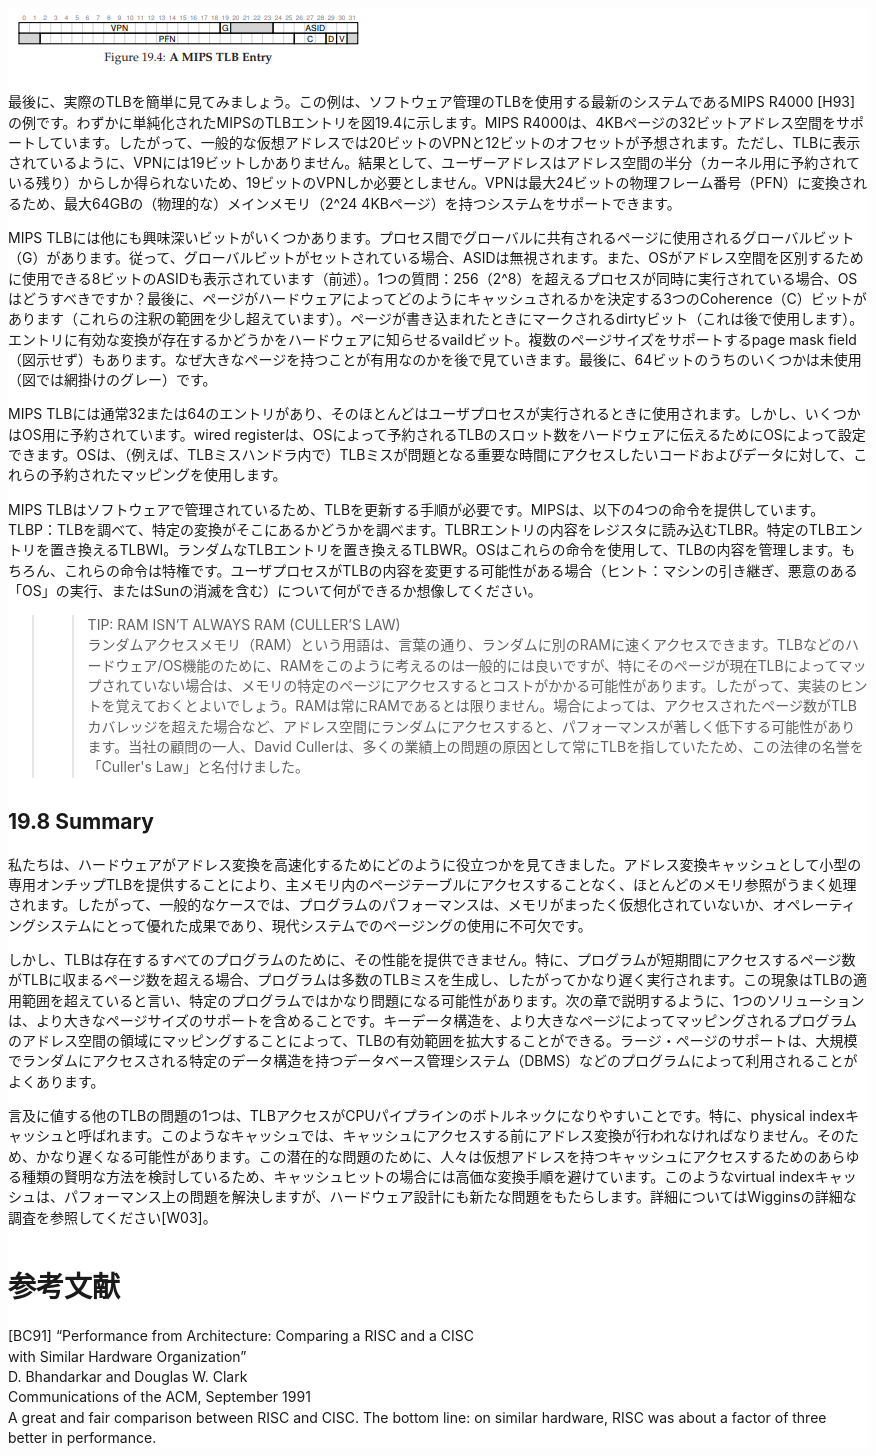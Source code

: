 ![](./img/fig19_4.PNG)

最後に、実際のTLBを簡単に見てみましょう。この例は、ソフトウェア管理のTLBを使用する最新のシステムであるMIPS R4000 [H93]の例です。わずかに単純化されたMIPSのTLBエントリを図19.4に示します。MIPS R4000は、4KBページの32ビットアドレス空間をサポートしています。したがって、一般的な仮想アドレスでは20ビットのVPNと12ビットのオフセットが予想されます。ただし、TLBに表示されているように、VPNには19ビットしかありません。結果として、ユーザーアドレスはアドレス空間の半分（カーネル用に予約されている残り）からしか得られないため、19ビットのVPNしか必要としません。VPNは最大24ビットの物理フレーム番号（PFN）に変換されるため、最大64GBの（物理的な）メインメモリ（2^24 4KBページ）を持つシステムをサポートできます。

MIPS TLBには他にも興味深いビットがいくつかあります。プロセス間でグローバルに共有されるページに使用されるグローバルビット（G）があります。従って、グローバルビットがセットされている場合、ASIDは無視されます。また、OSがアドレス空間を区別するために使用できる8ビットのASIDも表示されています（前述）。1つの質問：256（2^8）を超えるプロセスが同時に実行されている場合、OSはどうすべきですか？最後に、ページがハードウェアによってどのようにキャッシュされるかを決定する3つのCoherence（C）ビットがあります（これらの注釈の範囲を少し超えています）。ページが書き込まれたときにマークされるdirtyビット（これは後で使用します）。エントリに有効な変換が存在するかどうかをハードウェアに知らせるvaildビット。複数のページサイズをサポートするpage mask field（図示せず）もあります。なぜ大きなページを持つことが有用なのかを後で見ていきます。最後に、64ビットのうちのいくつかは未使用（図では網掛けのグレー）です。

MIPS TLBには通常32または64のエントリがあり、そのほとんどはユーザプロセスが実行されるときに使用されます。しかし、いくつかはOS用に予約されています。wired registerは、OSによって予約されるTLBのスロット数をハードウェアに伝えるためにOSによって設定できます。OSは、（例えば、TLBミスハンドラ内で）TLBミスが問題となる重要な時間にアクセスしたいコードおよびデータに対して、これらの予約されたマッピングを使用します。

MIPS TLBはソフトウェアで管理されているため、TLBを更新する手順が必要です。MIPSは、以下の4つの命令を提供しています。TLBP：TLBを調べて、特定の変換がそこにあるかどうかを調べます。TLBRエントリの内容をレジスタに読み込むTLBR。特定のTLBエントリを置き換えるTLBWI。ランダムなTLBエントリを置き換えるTLBWR。OSはこれらの命令を使用して、TLBの内容を管理します。もちろん、これらの命令は特権です。ユーザプロセスがTLBの内容を変更する可能性がある場合（ヒント：マシンの引き継ぎ、悪意のある「OS」の実行、またはSunの消滅を含む）について何ができるか想像してください。

>>TIP: RAM ISN’T ALWAYS RAM (CULLER’S LAW)  
>> ランダムアクセスメモリ（RAM）という用語は、言葉の通り、ランダムに別のRAMに速くアクセスできます。TLBなどのハードウェア/OS機能のために、RAMをこのように考えるのは一般的には良いですが、特にそのページが現在TLBによってマップされていない場合は、メモリの特定のページにアクセスするとコストがかかる可能性があります。したがって、実装のヒントを覚えておくとよいでしょう。RAMは常にRAMであるとは限りません。場合によっては、アクセスされたページ数がTLBカバレッジを超えた場合など、アドレス空間にランダムにアクセスすると、パフォーマンスが著しく低下する可能性があります。当社の顧問の一人、David Cullerは、多くの業績上の問題の原因として常にTLBを指していたため、この法律の名誉を「Culler's Law」と名付けました。

## 19.8 Summary
私たちは、ハードウェアがアドレス変換を高速化するためにどのように役立つかを見てきました。アドレス変換キャッシュとして小型の専用オンチップTLBを提供することにより、主メモリ内のページテーブルにアクセスすることなく、ほとんどのメモリ参照がうまく処理されます。したがって、一般的なケースでは、プログラムのパフォーマンスは、メモリがまったく仮想化されていないか、オペレーティングシステムにとって優れた成果であり、現代システムでのページングの使用に不可欠です。

しかし、TLBは存在するすべてのプログラムのために、その性能を提供できません。特に、プログラムが短期間にアクセスするページ数がTLBに収まるページ数を超える場合、プログラムは多数のTLBミスを生成し、したがってかなり遅く実行されます。この現象はTLBの適用範囲を超えていると言い、特定のプログラムではかなり問題になる可能性があります。次の章で説明するように、1つのソリューションは、より大きなページサイズのサポートを含めることです。キーデータ構造を、より大きなページによってマッピングされるプログラムのアドレス空間の領域にマッピングすることによって、TLBの有効範囲を拡大することができる。ラージ・ページのサポートは、大規模でランダムにアクセスされる特定のデータ構造を持つデータベース管理システム（DBMS）などのプログラムによって利用されることがよくあります。

言及に値する他のTLBの問題の1つは、TLBアクセスがCPUパイプラインのボトルネックになりやすいことです。特に、physical indexキャッシュと呼ばれます。このようなキャッシュでは、キャッシュにアクセスする前にアドレス変換が行われなければなりません。そのため、かなり遅くなる可能性があります。この潜在的な問題のために、人々は仮想アドレスを持つキャッシュにアクセスするためのあらゆる種類の賢明な方法を検討しているため、キャッシュヒットの場合には高価な変換手順を避けています。このようなvirtual indexキャッシュは、パフォーマンス上の問題を解決しますが、ハードウェア設計にも新たな問題をもたらします。詳細についてはWigginsの詳細な調査を参照してください[W03]。

# 参考文献

[BC91] “Performance from Architecture: Comparing a RISC and a CISC  
with Similar Hardware Organization”  
D. Bhandarkar and Douglas W. Clark  
Communications of the ACM, September 1991  
A great and fair comparison between RISC and CISC. The bottom line: on similar hardware, RISC was about a factor of three better in performance.
